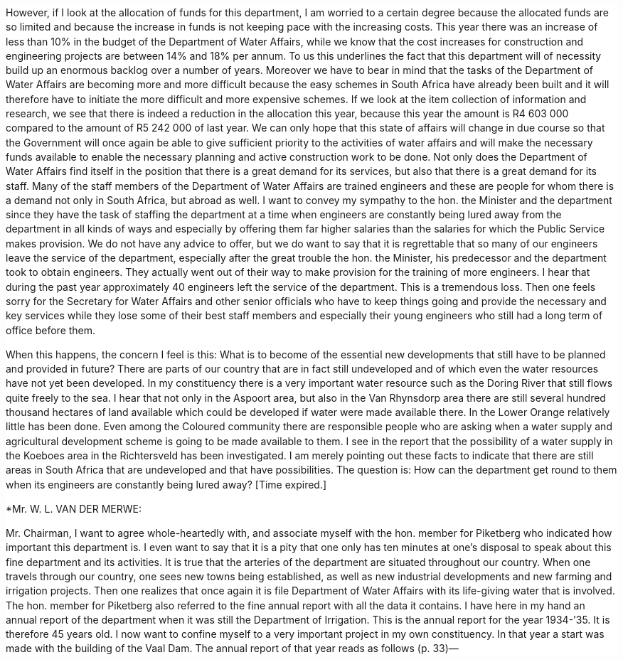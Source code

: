 <p>However, if I look at the allocation of funds for this department, I am worried to a certain degree because the allocated funds are so limited and because the increase in funds is not keeping pace with the increasing costs. This year there was an increase of less than 10% in the budget of the Department of Water Affairs, while we know that the cost increases for construction and engineering projects are between 14% and 18% per annum. To us this underlines the fact that this department will of necessity build up an enormous backlog over a number of years. Moreover we have to bear in mind that the tasks of the Department of Water Affairs are becoming more and more difficult because the easy schemes in South Africa have already been built and it will therefore have to initiate the more difficult and more expensive schemes. If we look at the item collection of information and research, we see that there is indeed a reduction in the allocation this year, because this year the amount is R4 603 000 compared to the amount of R5 242 000 of last year. We can only hope that this state of affairs will change in due course so that the Government will once again be able to give sufficient priority to the activities of water affairs and will make the necessary funds available to enable the necessary planning and active construction work to be done. Not only does the Department of Water Affairs find itself in the position that there is a great demand for its services, but also that there is a great demand for its staff. Many of the staff members of the Department of Water Affairs are trained engineers and these are people for whom there is a demand not only in South Africa, but abroad as well. I want to convey my sympathy to the hon. the Minister and the department since they have the task of staffing the department at a time when engineers are constantly being lured away from the department in all kinds of ways and especially by offering them far higher salaries than the salaries for which the Public Service makes provision. We do not have any advice to offer, but we do want to say that it is regrettable that so many of our engineers leave the service of the department, especially after the great trouble the hon. the Minister, his predecessor and the department took to obtain engineers. They actually went out of their way to make provision for the training of more engineers. I hear that during the past year approximately 40 engineers left the service of the department. This is a tremendous loss. Then one feels sorry for the Secretary <span class="col_6749-6750" refersTo="page_0234"/>for Water Affairs and other senior officials who have to keep things going and provide the necessary and key services while they lose some of their best staff members and especially their young engineers who still had a long term of office before them.</p>

<p>When this happens, the concern I feel is this: What is to become of the essential new developments that still have to be planned and provided in future? There are parts of our country that are in fact still undeveloped and of which even the water resources have not yet been developed. In my constituency there is a very important water resource such as the Doring River that still flows quite freely to the sea. I hear that not only in the Aspoort area, but also in the Van Rhynsdorp area there are still several hundred thousand hectares of land available which could be developed if water were made available there. In the Lower Orange relatively little has been done. Even among the Coloured community there are responsible people who are asking when a water supply and agricultural development scheme is going to be made available to them. I see in the report that the possibility of a water supply in the Koeboes area in the Richtersveld has been investigated. I am merely pointing out these facts to indicate that there are still areas in South Africa that are undeveloped and that have possibilities. The question is: How can the department get round to them when its engineers are constantly being lured away? [Time expired.]</p>

</speech>

<speech by="#van_der_merwe">

<from>*Mr. <person refersTo="hansard_za">W. L. VAN DER MERWE</person>:</from>

<p>Mr. Chairman, I want to agree whole-heartedly with, and associate myself with the hon. member for Piketberg who indicated how important this department is. I even want to say that it is a pity that one only has ten minutes at one&#x2019;s disposal to speak about this fine department and its activities. It is true that the arteries of the department are situated throughout our country. When one travels through our country, one sees new towns being established, as well as new industrial developments and new farming and irrigation projects. Then one realizes that once again it is file Department of Water Affairs with its life-giving water that is involved. The hon. member for Piketberg also referred to the fine annual report with all the data it contains. I have here in my hand an annual report of the department when it was still the Department of Irrigation. This is the annual report for the year 1934-&#x2019;35. It is therefore 45 years old. I now want to confine myself to a very important project in my own constituency. In that year a start was made with the building of the Vaal Dam. The annual report of that year reads as follows (p. 33)&#x2014;</p>
